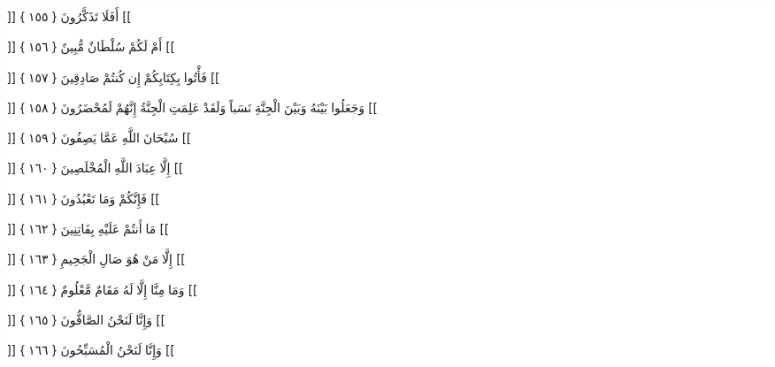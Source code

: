 
]] 
أَفَلَا تَذَكَّرُونَ { ۱٥٥ }
[[


]] 
أَمْ لَكُمْ سُلْطَانٌ مُّبِينٌ { ۱٥٦ }
[[


]] 
فَأْتُوا بِكِتَابِكُمْ إِن كُنتُمْ صَادِقِينَ { ۱٥٧ }
[[


]] 
وَجَعَلُوا بَيْنَهُ وَبَيْنَ الْجِنَّةِ نَسَباً وَلَقَدْ عَلِمَتِ الْجِنَّةُ إِنَّهُمْ لَمُحْضَرُونَ { ۱٥۸ }
[[


]] 
سُبْحَانَ اللَّهِ عَمَّا يَصِفُونَ { ۱٥۹ }
[[


]] 
إِلَّا عِبَادَ اللَّهِ الْمُخْلَصِينَ { ۱٦۰ }
[[


]] 
فَإِنَّكُمْ وَمَا تَعْبُدُونَ { ۱٦۱ }
[[


]] 
مَا أَنتُمْ عَلَيْهِ بِفَاتِنِينَ { ۱٦۲ }
[[


]] 
إِلَّا مَنْ هُوَ صَالِ الْجَحِيمِ { ۱٦۳ }
[[


]] 
وَمَا مِنَّا إِلَّا لَهُ مَقَامٌ مَّعْلُومٌ { ۱٦٤ }
[[


]] 
وَإِنَّا لَنَحْنُ الصَّافُّونَ { ۱٦٥ }
[[


]] 
وَإِنَّا لَنَحْنُ الْمُسَبِّحُونَ { ۱٦٦ }
[[

